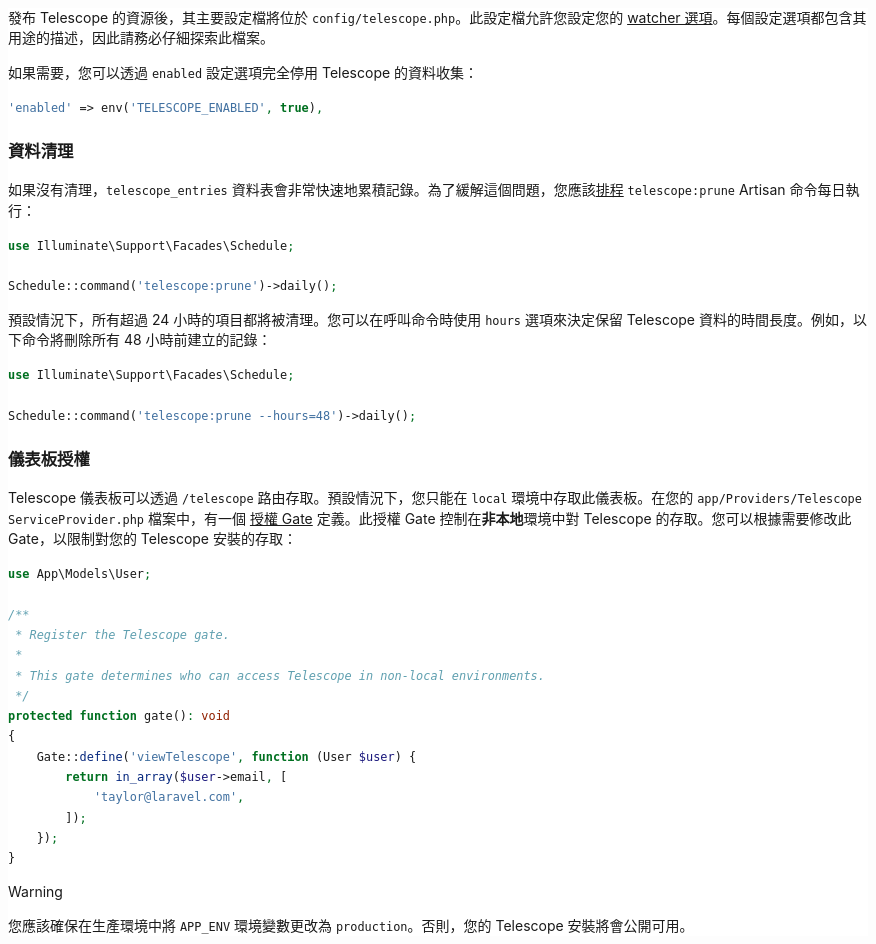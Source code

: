發布 Telescope 的資源後，其主要設定檔將位於 `config/telescope.php`。此設定檔允許您設定您的 [watcher 選項](#available-watchers)。每個設定選項都包含其用途的描述，因此請務必仔細探索此檔案。

如果需要，您可以透過 `enabled` 設定選項完全停用 Telescope 的資料收集：

```php
'enabled' => env('TELESCOPE_ENABLED', true),
```

<a name="data-pruning"></a>
### 資料清理

如果沒有清理，`telescope_entries` 資料表會非常快速地累積記錄。為了緩解這個問題，您應該[排程](/docs/{{version}}/scheduling) `telescope:prune` Artisan 命令每日執行：

```php
use Illuminate\Support\Facades\Schedule;

Schedule::command('telescope:prune')->daily();
```

預設情況下，所有超過 24 小時的項目都將被清理。您可以在呼叫命令時使用 `hours` 選項來決定保留 Telescope 資料的時間長度。例如，以下命令將刪除所有 48 小時前建立的記錄：

```php
use Illuminate\Support\Facades\Schedule;

Schedule::command('telescope:prune --hours=48')->daily();
```

<a name="dashboard-authorization"></a>
### 儀表板授權

Telescope 儀表板可以透過 `/telescope` 路由存取。預設情況下，您只能在 `local` 環境中存取此儀表板。在您的 `app/Providers/TelescopeServiceProvider.php` 檔案中，有一個 [授權 Gate](/docs/{{version}}/authorization#gates) 定義。此授權 Gate 控制在**非本地**環境中對 Telescope 的存取。您可以根據需要修改此 Gate，以限制對您的 Telescope 安裝的存取：

```php
use App\Models\User;

/**
 * Register the Telescope gate.
 *
 * This gate determines who can access Telescope in non-local environments.
 */
protected function gate(): void
{
    Gate::define('viewTelescope', function (User $user) {
        return in_array($user->email, [
            'taylor@laravel.com',
        ]);
    });
}
```

> [!WARNING]
> 您應該確保在生產環境中將 `APP_ENV` 環境變數更改為 `production`。否則，您的 Telescope 安裝將會公開可用。
